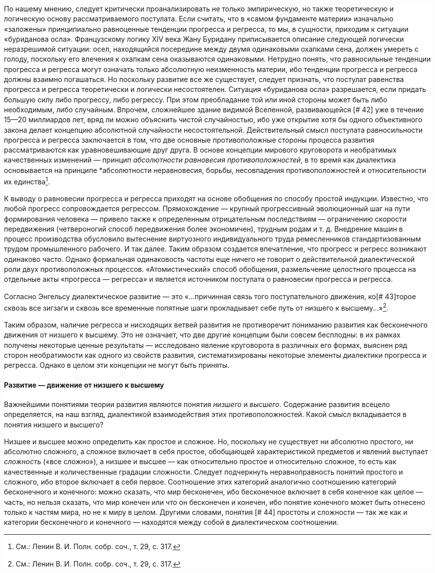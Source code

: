 По нашему мнению, следует критически проанализировать не только эмпирическую, но также теоретическую и логическую основу рассматриваемого постулата. Если считать, что в «самом фундаменте материи» изначально «заложены» принципиально равноценные тенденции прогресса и регресса, то мы, в сущности, приходим к ситуации «буриданова осла». Французскому логику XIV века Жану Буридану приписывается описание следующей логически неразрешимой ситуации: осел, находящийся посередине между двумя одинаковыми охапками сена, должен умереть с голоду, поскольку его влечения к охапкам сена оказываются одинаковыми. Нетрудно понять, что равносильные тенденции прогресса и регресса могут означать только абсолютную неизменность материи, ибо тенденции прогресса и регресса должны взаимно погашаться. Но поскольку развитие все же существует, следует признать, что постулат равенства прогресса и регресса теоретически и логически несостоятелен. Ситуация «буриданова осла» разрешается, если придать большую силу либо прогрессу, либо регрессу. При этом преобладание той или иной стороны может быть либо необходимым, либо случайным. Впрочем, сложнейшее здание видимой Вселенной, развивающейся [# 42] уже в течение 15—20 миллиардов лет, вряд ли можно объяснить чистой случайностью, ибо уже открытие хотя бы одного объективного закона делает концепцию абсолютной случайности несостоятельной. Действительный смысл постулата равносильности прогресса и регресса заключается в том, что две основные противоположные стороны процесса развития рассматриваются как уравновешивающие друг друга. В основе концепции мирового круговорота и необратимых качественных изменений — принцип *абсолютности равновесия противоположностей*, в то время как диалектика основывается на принципе *абсолютности неравновесия, борьбы, несовпадения противоположностей и относительности их единства[^1].

[^1]: См.: Ленин В. И. Полн. собр. соч., т. 29, с. 317.

К выводу о равновесии прогресса и регресса приходят на основе обобщения по способу простой индукции. Известно, что любой прогресс сопровождается регрессом. Прямохождение — крупный прогрессивный эволюционный шаг на пути формирования человека — привело также к определенным отрицательным последствиям — ограничению скорости передвижения (четвероногий способ передвижения более экономичен), трудным родам и т. д. Внедрение машин в процесс производства обусловило вытеснение виртуозного индивидуального труда ремесленников стандартизованным трудом промышленного рабочего. И так далее. Таким образом создается впечатление, что прогресс и регресс возникают одинаково часто. Однако формальная одинаковость частоты еще ничего не говорит о действительной диалектической роли двух противоположных процессов. «Атомистический» способ обобщения, размельчение целостного процесса на отдельные акты «прогресса — регресса» и является источником постулата о равновесии прогресса и регресса.

Согласно Энгельсу диалектическое развитие — это «...причинная связь того поступательного движения, ко[# 43]торое сквозь все зигзаги и сквозь все временные попятные шаги прокладывает себе путь от низшего к высшему...»[^1].

[^1]: Маркс К., Энгельс Ф. Соч., т. 21, с. 301.

Таким образом, наличие регресса и нисходящих ветвей развития не противоречит пониманию развития как бесконечного движения от низшего к высшему. Это не означает, что две другие концепции были совсем бесплодны: в их рамках получены некоторые ценные результаты — исследовано явление круговорота в различных его формах, выяснен ряд сторон необратимости как одного из свойств развития, систематизированы некоторые элементы диалектики прогресса и регресса. Однако в целом эти концепции не могут быть приняты.

#### Развитие — движение от низшего к высшему

Важнейшими понятиями теории развития являются понятия *низшего* и *высшего*. Содержание развития всецело определяется, на наш взгляд, диалектикой взаимодействия этих противоположностей. Какой смысл вкладывается в понятия низшего и высшего?

Низшее и высшее можно определить как простое и сложное. Но, поскольку не существует ни абсолютно простого, ни абсолютно сложного, а сложное включает в себя простое, обобщающей характеристикой предметов и явлений выступает *сложность* («все сложно»), а низшее и высшее — как относительно простое и относительно сложное, то есть как качественные и количественные градации сложности. Следует подчеркнуть неравноправность понятий простого и сложного, ибо второе включает в себя первое. Соотношение этих категорий аналогично соотношению категорий бесконечного и конечного: можно сказать, что мир бесконечен, ибо бесконечное включает в себя конечное как целое — часть, но нельзя сказать, что мир конечен или что он бесконечен и конечен, ибо понятие конечного может быть отнесено только к частям мира, но не к миру в целом. Другими словами, понятия [# 44] простоты и сложности — так же как и категории бесконечного и конечного — находятся между собой в диалектическом соотношении.


[^1]: См.: Коссак Ежи. Экзистенциализм в философии и литературе. М., 1980, с. 54.
[^2]: Chauchard Р, Physiologic de la conscience P., 1959, p. 127—128.
[^3]: Maritain J. De Bergson a Thomas d’Aquin. N.-Y., 1944, p. 136.
[^4]: Chauchard P. Les mecanismes cerebraux de la prise de la constience. P., 1956, p. 15.
[^5]: Ibid., p. 7.
[^6]: Chauchard Р. Les mecanismes cerebraux.., р. 232.
[^7]: Chauchard Р. Physiologie de la conscience, p. 126.
[^8]: Chauchard P. Les mecanismes cerebraux.., p. 7.
[^9]: Chauchard P. Le cerveau et la conscience, p. 182.
[^10]: Cm. Sherrington Ch. Man on His Nature. — Cambr., 1942.
[^11]: Chauchard Р. Physiologic de la conscience, p. 130.
[^12]: Рациональные моменты концепции космической эволюции Тейяра были рассмотрены в докладе советского ученого, доктора исторических наук А. А. Зубова па международном симпозиуме ЮНЕСКО по случаю 100-летия со дня рождения Тейяра в сентябре 1981 года.
[^13]: Тейяр де Шарден П. Феномен человека. М., 1965, с. 158.
[^14]: Monod J. Le Hasard et la necessity. P., 1970, p. 161.
[^15]: Нейфах А. А. Предисловие к кн.: Гробстайн К. Стратегия жизни. М., 1968.
[^16]: Яценко-Хмелевский А. А. Предначертана ли эволюция? — Природа, 1974, № 8.
[^17]: От англ, глагола to alarm — поднять тревогу. — Ред.
[^18]: Forrester J. W. World Dynamics. Cambr., 1974.
[^19]: Meadows D. and other. The Limits to Growth.—N.-Y., 1972.
[^20]: Под технологически развитой цивилизацией здесь понимается общество, владеющее электрическими Машинами и радиоаппаратурой, благодаря чему оно может быть обнаружено методами радиоастрономии.
[^21]: Кант И. Пролегомены. М., 1937, с. 41.
[^21]: Кант И. Критика чистого разума. Соч. в 6-ти т., т. 3. М., 1964, с. 107.
[^22]: См,: Бесконечность и Вселенная. М., 1969, с. 130—131.
[^23]: См.: Кармин А.. С. Познание бесконечного. М., 1981, с. 128.
[^1]: Ленин В. И. Полн. собр. соч., т. 18, с. 149.
[^1]: Там же, с. 150.
[^1]: См.: Маркс К., Энгельс Ф. Соч., т. 20, с. 563.
[^1]: Молевич Е. Ф. Тождественны ли понятия «развитие» и «прогресс»? — Философские науки, 1978, № 6, с. 38.
[^1]: См.: Маркс К., Энгельс Ф. Соч., т. 20, с. 22; т. 21, с. 276, 301; Ленин В. И. Полн. собр. соч., т. 2, с. 7; т. 29, с. 99, 103.
[^1]: Федченко П. А. Борьба материализма против идеализма в учении о Вселенной. Свердловск, 1961, с. 18.
[^1]: Марочник С. Б. Развитие и прогресс. — Вопросы философии, № 6, 1966, с. 49. :
[^1]: См.: Маркс К., Энгельс Ф. Соч., т. 20, с. 363.
[^1]: Там же, с. 362—363.
[^1]: Руткевич М. Н. Диалектический материализм. М., 1973, с. 482—483.
[^1]: Поликаров А. Относительность и кванты. М., 1966, с. 262.
[^1]: Малевич Е. Ф. Круговорот и необратимость в мировом движении. Саратов, 1976, с. 45.
[^1]: Шкловский И. С. Проблема внеземных цивилизаций и ее философские аспекты. — Вопросы философии, 1973, № 2.
[^1]: См. об этом подробнее: *Коблов А. И.* Проблема направленности космической эволюции и ее философские аспекты. — В кн.: Развитие материи как закономерный процесс. Пермь, 1978.
[^1]: Шкловский И. С. Указ, соч., с. 78.
[^1]: Амбарцумян В. А. Эволюционные процессы во Вселенной. — Вестник АН СССР, 1976, №1, с. 31.
[^1]: Маркс К., Энгельс Ф. Соч., т. 20, с. 512.
[^1]: Там же, с. 617.
[^1]: Маркс К., Энгельс Ф., Соч. т. 21. стр. 275.
[^1]: Материалы XXVI съезда КПСС, М., 1981, с. 107.